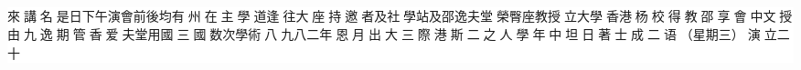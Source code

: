 來
講
名
是日下午演會前後均有
州
在
主
學
道逢
往大
座
持
邀
者及社
學站及邵逸夫堂
榮臀座教授
立大學
香港
杨
校
得
教
邵
享
會
中文
授
由
九
逸
期
管
香
爱
夫堂用國
三
國
数次學術
八
九八二年
恩
月
出
大
三
際
港
斯
二
之
人
學
年
中
坦
日
著
士
成
二
语
（星期三）
演
立二十